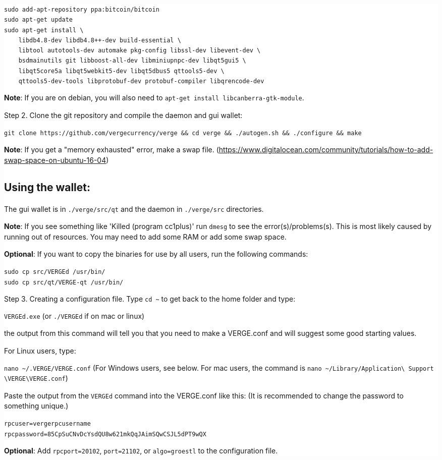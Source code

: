 ```shell
sudo add-apt-repository ppa:bitcoin/bitcoin
sudo apt-get update
sudo apt-get install \
    libdb4.8-dev libdb4.8++-dev build-essential \
    libtool autotools-dev automake pkg-config libssl-dev libevent-dev \
    bsdmainutils git libboost-all-dev libminiupnpc-dev libqt5gui5 \
    libqt5core5a libqt5webkit5-dev libqt5dbus5 qttools5-dev \
    qttools5-dev-tools libprotobuf-dev protobuf-compiler libqrencode-dev
```

**Note**: If you are on debian, you will also need to `apt-get install libcanberra-gtk-module`.

Step 2. Clone the git repository and compile the daemon and gui wallet:

```shell
git clone https://github.com/vergecurrency/verge && cd verge && ./autogen.sh && ./configure && make
```

**Note**: If you get a "memory exhausted" error, make a swap file. (https://www.digitalocean.com/community/tutorials/how-to-add-swap-space-on-ubuntu-16-04)

Using the wallet:
----
The gui wallet is in `./verge/src/qt` and the daemon in `./verge/src` directories.

**Note**: If you see something like 'Killed (program cc1plus)' run ```dmesg``` to see the error(s)/problems(s). This is most likely caused by running out of resources. You may need to add some RAM or add some swap space.

**Optional**:
If you want to copy the binaries for use by all users, run the following commands:

```shell
sudo cp src/VERGEd /usr/bin/
sudo cp src/qt/VERGE-qt /usr/bin/
```

Step 3. Creating a configuration file. Type `cd ~` to get back to the home folder and type:

`VERGEd.exe`  (or `./VERGEd` if on mac or linux)

the output from this command will tell you that you need to make a VERGE.conf and will suggest some good starting values.

For Linux users, type:

`nano ~/.VERGE/VERGE.conf`
(For Windows users, see below. For mac users, the command is `nano ~/Library/Application\ Support\VERGE\VERGE.conf`)

Paste the output from the `VERGEd` command into the VERGE.conf like this: (It is recommended to change the password to something unique.)

```
rpcuser=vergerpcusername
rpcpassword=85CpSuCNvDcYsdQU8w621mkQqJAimSQwCSJL5dPT9wQX
```

**Optional**: Add `rpcport=20102`, `port=21102`, or `algo=groestl` to the configuration file.
